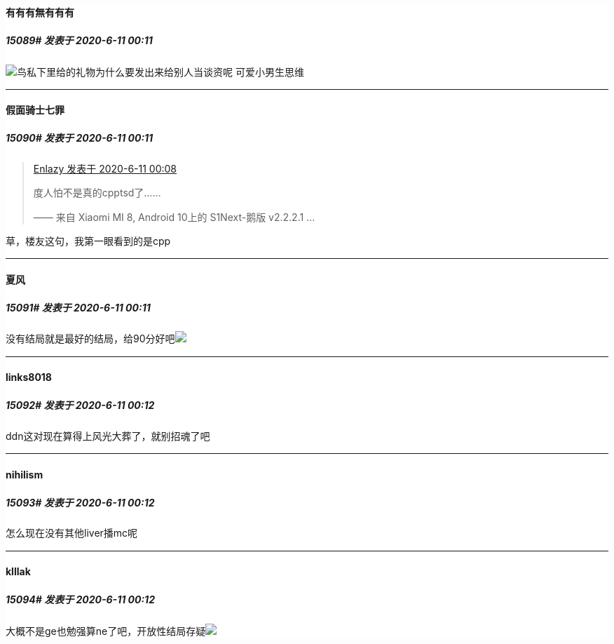 ####  有有有無有有有  
##### 15089#       发表于 2020-6-11 00:11


<img src="https://static.saraba1st.com/image/smiley/face2017/074.png" referrerpolicy="no-referrer">鸟私下里给的礼物为什么要发出来给别人当谈资呢 可爱小男生思维


-----

####  假面骑士七罪  
##### 15090#       发表于 2020-6-11 00:11


<blockquote><a href="httphttps://bbs.saraba1st.com/2b/forum.php?mod=redirect&amp;goto=findpost&amp;pid=47756634&amp;ptid=1938285" target="_blank">Enlazy 发表于 2020-6-11 00:08</a>

度人怕不是真的cpptsd了……


—— 来自 Xiaomi MI 8, Android 10上的 S1Next-鹅版 v2.2.2.1 ...</blockquote>
草，楼友这句，我第一眼看到的是cpp


-----

####  夏风  
##### 15091#       发表于 2020-6-11 00:11


没有结局就是最好的结局，给90分好吧<img src="https://static.saraba1st.com/image/smiley/face2017/034.png" referrerpolicy="no-referrer">


-----

####  links8018  
##### 15092#       发表于 2020-6-11 00:12


ddn这对现在算得上风光大葬了，就别招魂了吧


-----

####  nihilism  
##### 15093#       发表于 2020-6-11 00:12


怎么现在没有其他liver播mc呢


-----

####  klllak  
##### 15094#       发表于 2020-6-11 00:12


大概不是ge也勉强算ne了吧，开放性结局存疑<img src="https://static.saraba1st.com/image/smiley/face2017/009.gif" referrerpolicy="no-referrer">
